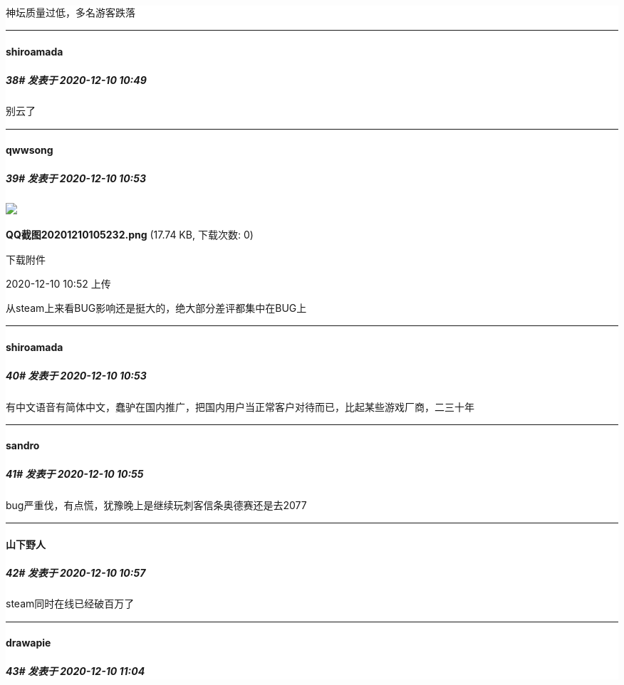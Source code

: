 
神坛质量过低，多名游客跌落


-----

####  shiroamada  
##### 38#       发表于 2020-12-10 10:49


别云了


-----

####  qwwsong  
##### 39#       发表于 2020-12-10 10:53


<img src="https://img.saraba1st.com/forum/202012/10/105257rmqulm1186mt77ts.png" referrerpolicy="no-referrer">


<strong>QQ截图20201210105232.png</strong> (17.74 KB, 下载次数: 0)

下载附件

2020-12-10 10:52 上传


从steam上来看BUG影响还是挺大的，绝大部分差评都集中在BUG上


-----

####  shiroamada  
##### 40#       发表于 2020-12-10 10:53


有中文语音有简体中文，蠢驴在国内推广，把国内用户当正常客户对待而已，比起某些游戏厂商，二三十年


-----

####  sandro  
##### 41#       发表于 2020-12-10 10:55


bug严重伐，有点慌，犹豫晚上是继续玩刺客信条奥德赛还是去2077


-----

####  山下野人  
##### 42#       发表于 2020-12-10 10:57


steam同时在线已经破百万了


-----

####  drawapie  
##### 43#       发表于 2020-12-10 11:04
